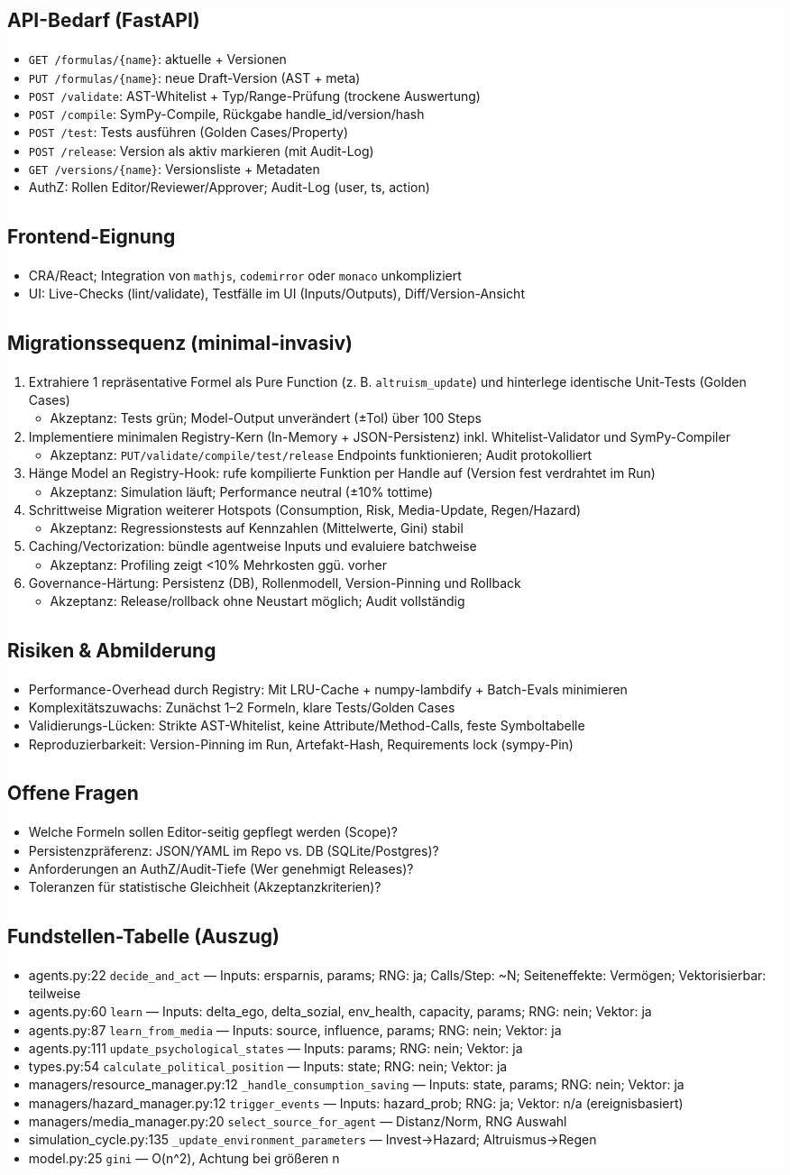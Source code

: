 ## API-Bedarf (FastAPI)
- `GET /formulas/{name}`: aktuelle + Versionen
- `PUT /formulas/{name}`: neue Draft-Version (AST + meta)
- `POST /validate`: AST-Whitelist + Typ/Range-Prüfung (trockene Auswertung)
- `POST /compile`: SymPy-Compile, Rückgabe handle_id/version/hash
- `POST /test`: Tests ausführen (Golden Cases/Property)
- `POST /release`: Version als aktiv markieren (mit Audit-Log)
- `GET /versions/{name}`: Versionsliste + Metadaten
- AuthZ: Rollen Editor/Reviewer/Approver; Audit-Log (user, ts, action)

## Frontend-Eignung
- CRA/React; Integration von `mathjs`, `codemirror` oder `monaco` unkompliziert
- UI: Live-Checks (lint/validate), Testfälle im UI (Inputs/Outputs), Diff/Version-Ansicht

## Migrationssequenz (minimal-invasiv)
1) Extrahiere 1 repräsentative Formel als Pure Function (z. B. `altruism_update`) und hinterlege identische Unit-Tests (Golden Cases)
   - Akzeptanz: Tests grün; Model-Output unverändert (±Tol) über 100 Steps
2) Implementiere minimalen Registry-Kern (In-Memory + JSON-Persistenz) inkl. Whitelist-Validator und SymPy-Compiler
   - Akzeptanz: `PUT/validate/compile/test/release` Endpoints funktionieren; Audit protokolliert
3) Hänge Model an Registry-Hook: rufe kompilierte Funktion per Handle auf (Version fest verdrahtet im Run)
   - Akzeptanz: Simulation läuft; Performance neutral (±10% tottime)
4) Schrittweise Migration weiterer Hotspots (Consumption, Risk, Media-Update, Regen/Hazard)
   - Akzeptanz: Regressionstests auf Kennzahlen (Mittelwerte, Gini) stabil
5) Caching/Vectorization: bündle agentweise Inputs und evaluiere batchweise
   - Akzeptanz: Profiling zeigt <10% Mehrkosten ggü. vorher
6) Governance-Härtung: Persistenz (DB), Rollenmodell, Version-Pinning und Rollback
   - Akzeptanz: Release/rollback ohne Neustart möglich; Audit vollständig

## Risiken & Abmilderung
- Performance-Overhead durch Registry: Mit LRU-Cache + numpy-lambdify + Batch-Evals minimieren
- Komplexitätszuwachs: Zunächst 1–2 Formeln, klare Tests/Golden Cases
- Validierungs-Lücken: Strikte AST-Whitelist, keine Attribute/Method-Calls, feste Symboltabelle
- Reproduzierbarkeit: Version-Pinning im Run, Artefakt-Hash, Requirements lock (sympy-Pin)

## Offene Fragen
- Welche Formeln sollen Editor-seitig gepflegt werden (Scope)?
- Persistenzpräferenz: JSON/YAML im Repo vs. DB (SQLite/Postgres)?
- Anforderungen an AuthZ/Audit-Tiefe (Wer genehmigt Releases)?
- Toleranzen für statistische Gleichheit (Akzeptanzkriterien)?

## Fundstellen-Tabelle (Auszug)
- agents.py:22 `decide_and_act` — Inputs: ersparnis, params; RNG: ja; Calls/Step: ~N; Seiteneffekte: Vermögen; Vektorisierbar: teilweise
- agents.py:60 `learn` — Inputs: delta_ego, delta_sozial, env_health, capacity, params; RNG: nein; Vektor: ja
- agents.py:87 `learn_from_media` — Inputs: source, influence, params; RNG: nein; Vektor: ja
- agents.py:111 `update_psychological_states` — Inputs: params; RNG: nein; Vektor: ja
- types.py:54 `calculate_political_position` — Inputs: state; RNG: nein; Vektor: ja
- managers/resource_manager.py:12 `_handle_consumption_saving` — Inputs: state, params; RNG: nein; Vektor: ja
- managers/hazard_manager.py:12 `trigger_events` — Inputs: hazard_prob; RNG: ja; Vektor: n/a (ereignisbasiert)
- managers/media_manager.py:20 `select_source_for_agent` — Distanz/Norm, RNG Auswahl
- simulation_cycle.py:135 `_update_environment_parameters` — Invest→Hazard; Altruismus→Regen
- model.py:25 `gini` — O(n^2), Achtung bei größeren n
